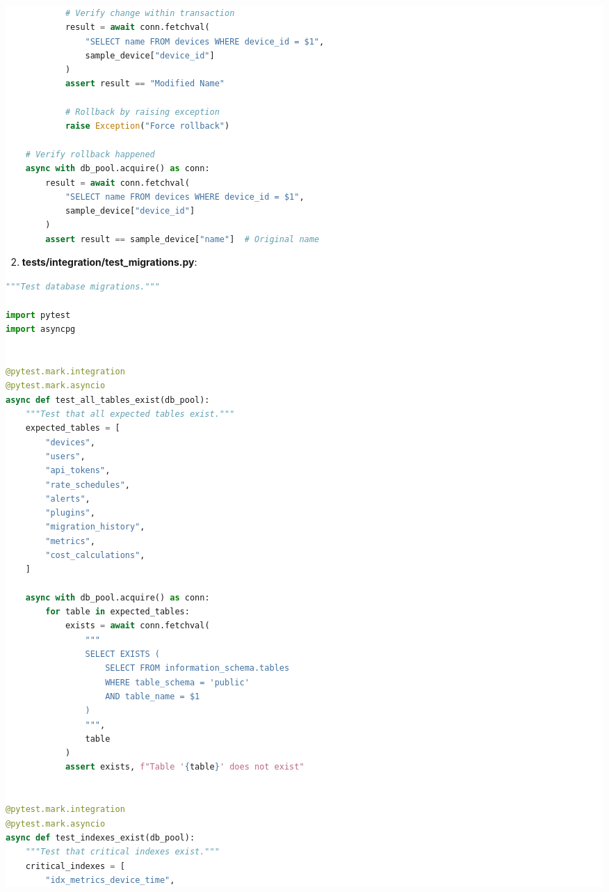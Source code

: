 ```python
            # Verify change within transaction
            result = await conn.fetchval(
                "SELECT name FROM devices WHERE device_id = $1",
                sample_device["device_id"]
            )
            assert result == "Modified Name"

            # Rollback by raising exception
            raise Exception("Force rollback")

    # Verify rollback happened
    async with db_pool.acquire() as conn:
        result = await conn.fetchval(
            "SELECT name FROM devices WHERE device_id = $1",
            sample_device["device_id"]
        )
        assert result == sample_device["name"]  # Original name
```

2. **tests/integration/test_migrations.py**:
```python
"""Test database migrations."""

import pytest
import asyncpg


@pytest.mark.integration
@pytest.mark.asyncio
async def test_all_tables_exist(db_pool):
    """Test that all expected tables exist."""
    expected_tables = [
        "devices",
        "users",
        "api_tokens",
        "rate_schedules",
        "alerts",
        "plugins",
        "migration_history",
        "metrics",
        "cost_calculations",
    ]

    async with db_pool.acquire() as conn:
        for table in expected_tables:
            exists = await conn.fetchval(
                """
                SELECT EXISTS (
                    SELECT FROM information_schema.tables
                    WHERE table_schema = 'public'
                    AND table_name = $1
                )
                """,
                table
            )
            assert exists, f"Table '{table}' does not exist"


@pytest.mark.integration
@pytest.mark.asyncio
async def test_indexes_exist(db_pool):
    """Test that critical indexes exist."""
    critical_indexes = [
        "idx_metrics_device_time",
```